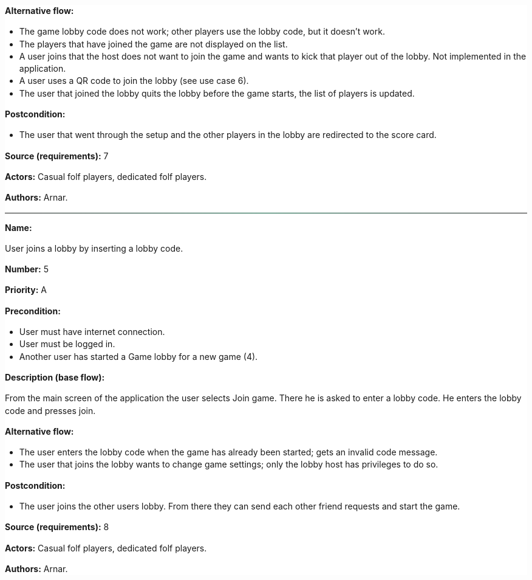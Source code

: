 **Alternative flow:**

- The game lobby code does not work; other players use the lobby code, but it doesn’t work.
- The players that have joined the game are not displayed on the list.
- A user joins that the host does not want to join the game and wants to kick that player out of the lobby. Not implemented in the application.
- A user uses a QR code to join the lobby (see use case 6).
- The user that joined the lobby quits the lobby before the game starts, the list of players is updated.

**Postcondition:**

- The user that went through the setup and the other players in the lobby are redirected to the score card.

**Source (requirements):** 7

**Actors:** Casual folf players, dedicated folf players.

**Authors:** Arnar.

<hr style="border: 0; height: 1px; background-image: linear-gradient(to right, rgba(0, 0, 0, 0), #005737, rgba(0, 0, 0, 0));" />

**Name:**

User joins a lobby by inserting a lobby code.

**Number:** 5

**Priority:** A

**Precondition:**

- User must have internet connection.
- User must be logged in.
- Another user has started a Game lobby for a new game (4).

**Description (base flow):**

From the main screen of the application the user selects Join game. There he is asked to enter a lobby code. He enters the lobby code and presses join.

**Alternative flow:**

- The user enters the lobby code when the game has already been started; gets an invalid code message.
- The user that joins the lobby wants to change game settings; only the lobby host has privileges to do so.

**Postcondition:**

- The user joins the other users lobby. From there they can send each other friend requests and start the game.

**Source (requirements):** 8

**Actors:** Casual folf players, dedicated folf players.

**Authors:** Arnar.
